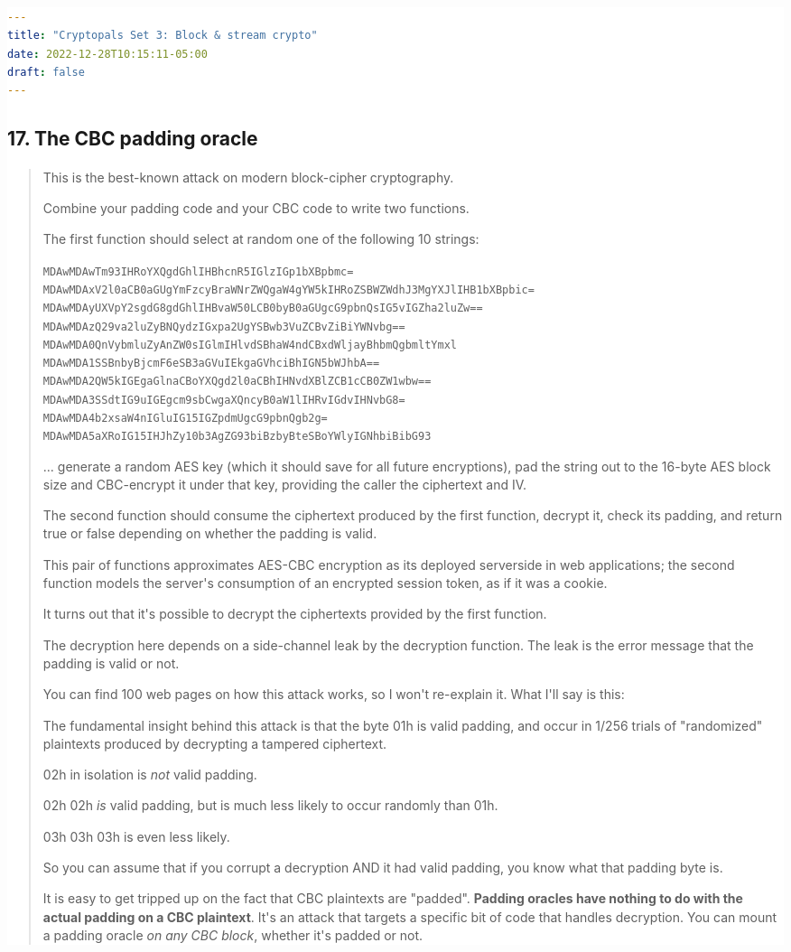 ```yaml
---
title: "Cryptopals Set 3: Block & stream crypto"
date: 2022-12-28T10:15:11-05:00
draft: false
---
```


## 17. The CBC padding oracle
> This is the best-known attack on modern block-cipher cryptography.
> 
> Combine your padding code and your CBC code to write two functions.
> 
> The first function should select at random one of the following 10 strings:
> 
> ```
> MDAwMDAwTm93IHRoYXQgdGhlIHBhcnR5IGlzIGp1bXBpbmc=
> MDAwMDAxV2l0aCB0aGUgYmFzcyBraWNrZWQgaW4gYW5kIHRoZSBWZWdhJ3MgYXJlIHB1bXBpbic=
> MDAwMDAyUXVpY2sgdG8gdGhlIHBvaW50LCB0byB0aGUgcG9pbnQsIG5vIGZha2luZw==
> MDAwMDAzQ29va2luZyBNQydzIGxpa2UgYSBwb3VuZCBvZiBiYWNvbg==
> MDAwMDA0QnVybmluZyAnZW0sIGlmIHlvdSBhaW4ndCBxdWljayBhbmQgbmltYmxl
> MDAwMDA1SSBnbyBjcmF6eSB3aGVuIEkgaGVhciBhIGN5bWJhbA==
> MDAwMDA2QW5kIGEgaGlnaCBoYXQgd2l0aCBhIHNvdXBlZCB1cCB0ZW1wbw==
> MDAwMDA3SSdtIG9uIGEgcm9sbCwgaXQncyB0aW1lIHRvIGdvIHNvbG8=
> MDAwMDA4b2xsaW4nIGluIG15IGZpdmUgcG9pbnQgb2g=
> MDAwMDA5aXRoIG15IHJhZy10b3AgZG93biBzbyBteSBoYWlyIGNhbiBibG93
> ```
> 
> ... generate a random AES key (which it should save for all future encryptions), pad the string out to the 16-byte AES block size and CBC-encrypt it under that key, providing the caller the ciphertext and IV.
> 
> The second function should consume the ciphertext produced by the first function, decrypt it, check its padding, and return true or false depending on whether the padding is valid.
> 
> This pair of functions approximates AES-CBC encryption as its deployed serverside in web applications; the second function models the server's consumption of an encrypted session token, as if it was a cookie.
> 
> It turns out that it's possible to decrypt the ciphertexts provided by the first function.
> 
> The decryption here depends on a side-channel leak by the decryption function. The leak is the error message that the padding is valid or not.
> 
> You can find 100 web pages on how this attack works, so I won't re-explain it. What I'll say is this:
> 
> The fundamental insight behind this attack is that the byte 01h is valid padding, and occur in 1/256 trials of "randomized" plaintexts produced by decrypting a tampered ciphertext.
> 
> 02h in isolation is *not* valid padding.
> 
> 02h 02h *is* valid padding, but is much less likely to occur randomly than 01h.
> 
> 03h 03h 03h is even less likely.
> 
> So you can assume that if you corrupt a decryption AND it had valid padding, you know what that padding byte is.
> 
> It is easy to get tripped up on the fact that CBC plaintexts are "padded". **Padding oracles have nothing to do with the actual padding on a CBC plaintext**. It's an attack that targets a specific bit of code that handles decryption. You can mount a padding oracle *on any CBC block*, whether it's padded or not. 